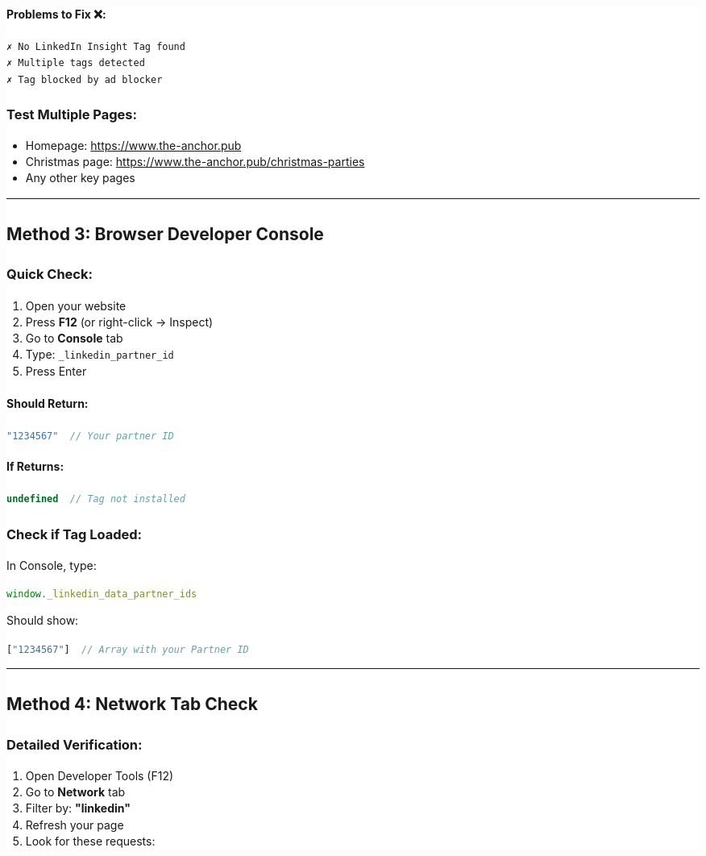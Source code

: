 #### Problems to Fix ❌:
```
✗ No LinkedIn Insight Tag found
✗ Multiple tags detected
✗ Tag blocked by ad blocker
```

### Test Multiple Pages:
- Homepage: https://www.the-anchor.pub
- Christmas page: https://www.the-anchor.pub/christmas-parties
- Any other key pages

---

## Method 3: Browser Developer Console

### Quick Check:
1. Open your website
2. Press **F12** (or right-click → Inspect)
3. Go to **Console** tab
4. Type: `_linkedin_partner_id`
5. Press Enter

#### Should Return:
```javascript
"1234567"  // Your partner ID
```

#### If Returns:
```javascript
undefined  // Tag not installed
```

### Check if Tag Loaded:
In Console, type:
```javascript
window._linkedin_data_partner_ids
```

Should show:
```javascript
["1234567"]  // Array with your Partner ID
```

---

## Method 4: Network Tab Check

### Detailed Verification:
1. Open Developer Tools (F12)
2. Go to **Network** tab
3. Filter by: **"linkedin"**
4. Refresh your page
5. Look for these requests:
